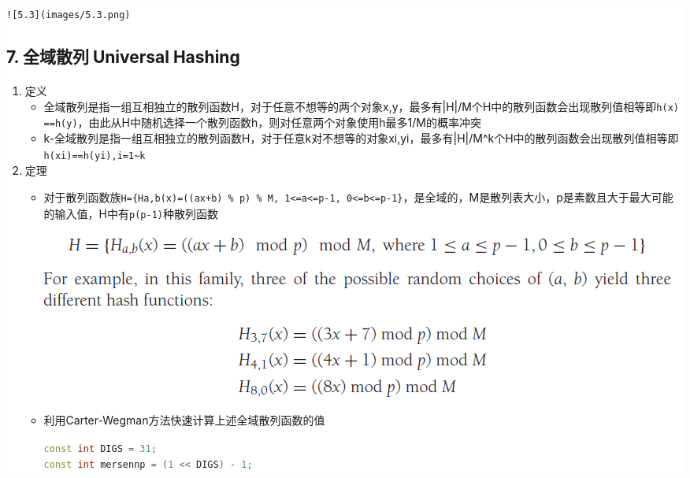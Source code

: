     ![5.3](images/5.3.png)

## 7. 全域散列 Universal Hashing

1. 定义
   - 全域散列是指一组互相独立的散列函数H，对于任意不想等的两个对象x,y，最多有|H|/M个H中的散列函数会出现散列值相等即`h(x)==h(y)`，由此从H中随机选择一个散列函数h，则对任意两个对象使用h最多1/M的概率冲突
   - k-全域散列是指一组互相独立的散列函数H，对于任意k对不想等的对象xi,yi，最多有|H|/M^k个H中的散列函数会出现散列值相等即`h(xi)==h(yi),i=1~k`
2. 定理
   - 对于散列函数族`H={Ha,b(x)=((ax+b) % p) % M, 1<=a<=p-1, 0<=b<=p-1}`，是全域的，M是散列表大小，p是素数且大于最大可能的输入值，H中有`p(p-1)`种散列函数

     ![5.5](images/5.5.png)

   - 利用Carter-Wegman方法快速计算上述全域散列函数的值

        ```c++
        const int DIGS = 31;
        const int mersennp = (1 << DIGS) - 1;
        